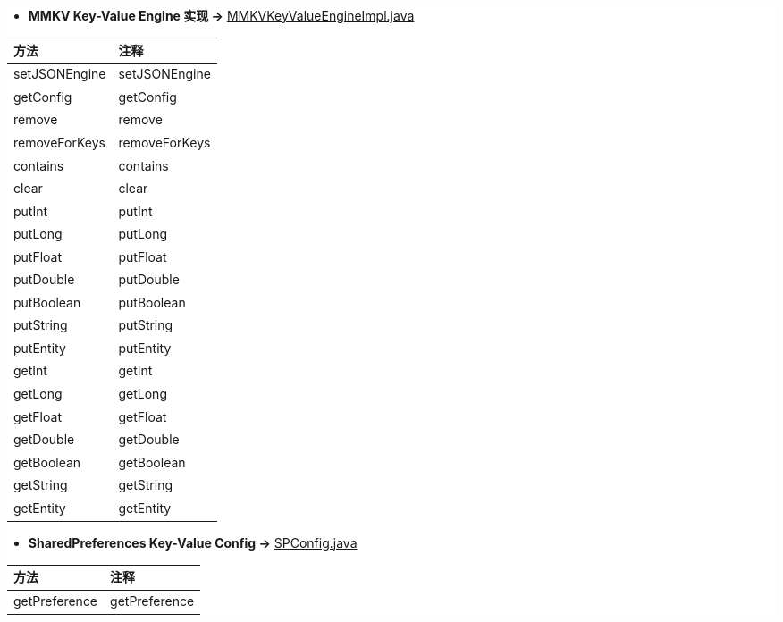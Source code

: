 
* **MMKV Key-Value Engine 实现 ->** [MMKVKeyValueEngineImpl.java](https://github.com/afkT/DevUtils/blob/master/lib/LocalModules/DevOther/src/main/java//java/dev/engine/keyvalue/MMKVKeyValueEngineImpl.java)

| 方法 | 注释 |
| :- | :- |
| setJSONEngine | setJSONEngine |
| getConfig | getConfig |
| remove | remove |
| removeForKeys | removeForKeys |
| contains | contains |
| clear | clear |
| putInt | putInt |
| putLong | putLong |
| putFloat | putFloat |
| putDouble | putDouble |
| putBoolean | putBoolean |
| putString | putString |
| putEntity | putEntity |
| getInt | getInt |
| getLong | getLong |
| getFloat | getFloat |
| getDouble | getDouble |
| getBoolean | getBoolean |
| getString | getString |
| getEntity | getEntity |


* **SharedPreferences Key-Value Config ->** [SPConfig.java](https://github.com/afkT/DevUtils/blob/master/lib/LocalModules/DevOther/src/main/java//java/dev/engine/keyvalue/SPConfig.java)

| 方法 | 注释 |
| :- | :- |
| getPreference | getPreference |
